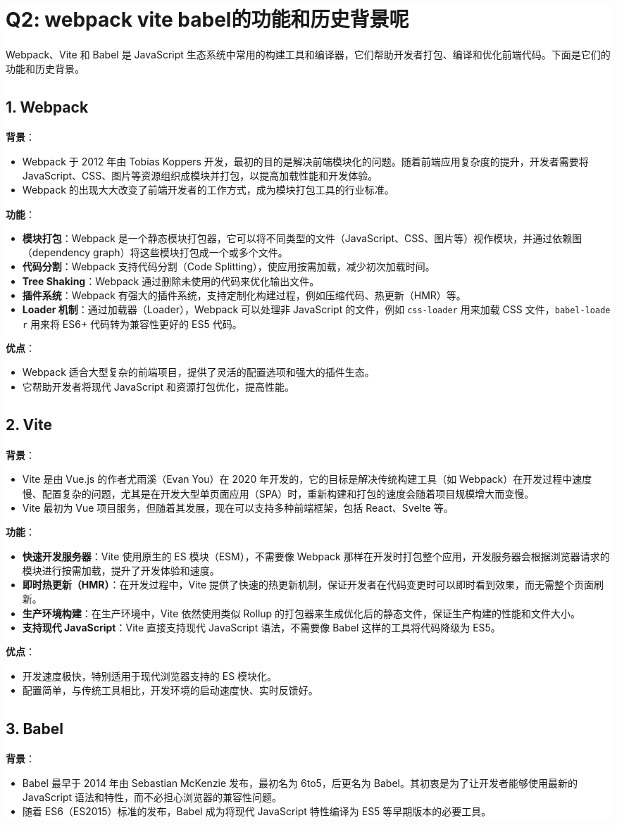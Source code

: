 

# Q2: webpack vite babel的功能和历史背景呢  


Webpack、Vite 和 Babel 是 JavaScript 生态系统中常用的构建工具和编译器，它们帮助开发者打包、编译和优化前端代码。下面是它们的功能和历史背景。

## 1. **Webpack**
**背景**：

+ Webpack 于 2012 年由 Tobias Koppers 开发，最初的目的是解决前端模块化的问题。随着前端应用复杂度的提升，开发者需要将 JavaScript、CSS、图片等资源组织成模块并打包，以提高加载性能和开发体验。
+ Webpack 的出现大大改变了前端开发者的工作方式，成为模块打包工具的行业标准。

**功能**：

+ **模块打包**：Webpack 是一个静态模块打包器，它可以将不同类型的文件（JavaScript、CSS、图片等）视作模块，并通过依赖图（dependency graph）将这些模块打包成一个或多个文件。
+ **代码分割**：Webpack 支持代码分割（Code Splitting），使应用按需加载，减少初次加载时间。
+ **Tree Shaking**：Webpack 通过删除未使用的代码来优化输出文件。
+ **插件系统**：Webpack 有强大的插件系统，支持定制化构建过程，例如压缩代码、热更新（HMR）等。
+ **Loader 机制**：通过加载器（Loader），Webpack 可以处理非 JavaScript 的文件，例如 `css-loader` 用来加载 CSS 文件，`babel-loader` 用来将 ES6+ 代码转为兼容性更好的 ES5 代码。

**优点**：

+ Webpack 适合大型复杂的前端项目，提供了灵活的配置选项和强大的插件生态。
+ 它帮助开发者将现代 JavaScript 和资源打包优化，提高性能。

## 2. **Vite**
**背景**：

+ Vite 是由 Vue.js 的作者尤雨溪（Evan You）在 2020 年开发的，它的目标是解决传统构建工具（如 Webpack）在开发过程中速度慢、配置复杂的问题，尤其是在开发大型单页面应用（SPA）时，重新构建和打包的速度会随着项目规模增大而变慢。
+ Vite 最初为 Vue 项目服务，但随着其发展，现在可以支持多种前端框架，包括 React、Svelte 等。

**功能**：

+ **快速开发服务器**：Vite 使用原生的 ES 模块（ESM），不需要像 Webpack 那样在开发时打包整个应用，开发服务器会根据浏览器请求的模块进行按需加载，提升了开发体验和速度。
+ **即时热更新（HMR）**：在开发过程中，Vite 提供了快速的热更新机制，保证开发者在代码变更时可以即时看到效果，而无需整个页面刷新。
+ **生产环境构建**：在生产环境中，Vite 依然使用类似 Rollup 的打包器来生成优化后的静态文件，保证生产构建的性能和文件大小。
+ **支持现代 JavaScript**：Vite 直接支持现代 JavaScript 语法，不需要像 Babel 这样的工具将代码降级为 ES5。

**优点**：

+ 开发速度极快，特别适用于现代浏览器支持的 ES 模块化。
+ 配置简单，与传统工具相比，开发环境的启动速度快、实时反馈好。

## 3. **Babel**
**背景**：

+ Babel 最早于 2014 年由 Sebastian McKenzie 发布，最初名为 6to5，后更名为 Babel。其初衷是为了让开发者能够使用最新的 JavaScript 语法和特性，而不必担心浏览器的兼容性问题。
+ 随着 ES6（ES2015）标准的发布，Babel 成为将现代 JavaScript 特性编译为 ES5 等早期版本的必要工具。
